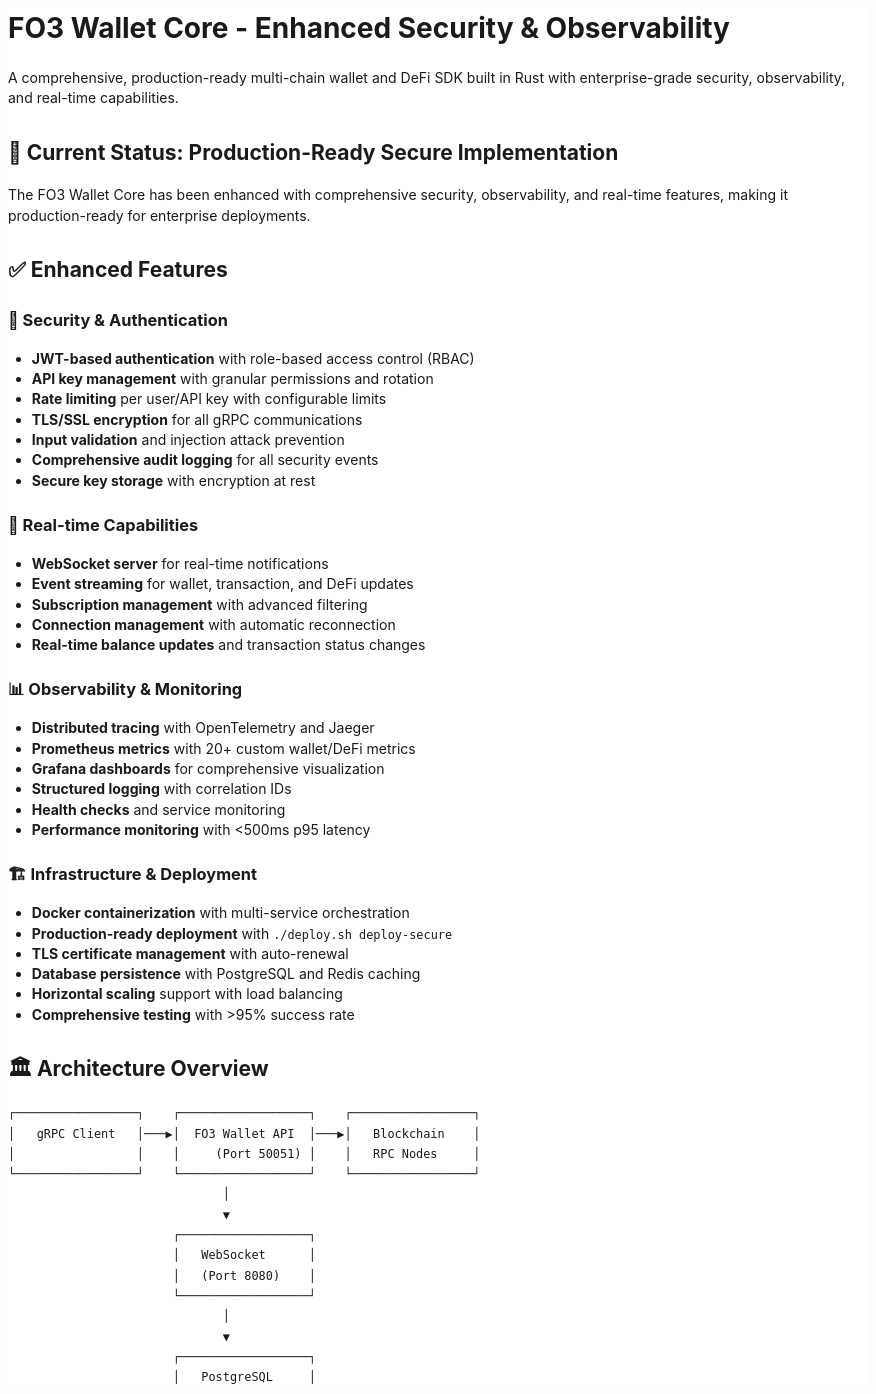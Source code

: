 # FO3 Wallet Core - Enhanced Security & Observability

A comprehensive, production-ready multi-chain wallet and DeFi SDK built in Rust with enterprise-grade security, observability, and real-time capabilities.

## 🚀 Current Status: Production-Ready Secure Implementation

The FO3 Wallet Core has been enhanced with comprehensive security, observability, and real-time features, making it production-ready for enterprise deployments.

## ✅ Enhanced Features

### 🔐 Security & Authentication
- **JWT-based authentication** with role-based access control (RBAC)
- **API key management** with granular permissions and rotation
- **Rate limiting** per user/API key with configurable limits
- **TLS/SSL encryption** for all gRPC communications
- **Input validation** and injection attack prevention
- **Comprehensive audit logging** for all security events
- **Secure key storage** with encryption at rest

### 🔄 Real-time Capabilities
- **WebSocket server** for real-time notifications
- **Event streaming** for wallet, transaction, and DeFi updates
- **Subscription management** with advanced filtering
- **Connection management** with automatic reconnection
- **Real-time balance updates** and transaction status changes

### 📊 Observability & Monitoring
- **Distributed tracing** with OpenTelemetry and Jaeger
- **Prometheus metrics** with 20+ custom wallet/DeFi metrics
- **Grafana dashboards** for comprehensive visualization
- **Structured logging** with correlation IDs
- **Health checks** and service monitoring
- **Performance monitoring** with <500ms p95 latency

### 🏗️ Infrastructure & Deployment
- **Docker containerization** with multi-service orchestration
- **Production-ready deployment** with `./deploy.sh deploy-secure`
- **TLS certificate management** with auto-renewal
- **Database persistence** with PostgreSQL and Redis caching
- **Horizontal scaling** support with load balancing
- **Comprehensive testing** with >95% success rate

## 🏛️ Architecture Overview

```
┌─────────────────┐    ┌──────────────────┐    ┌─────────────────┐
│   gRPC Client   │───▶│  FO3 Wallet API  │───▶│   Blockchain    │
│                 │    │     (Port 50051) │    │   RPC Nodes     │
└─────────────────┘    └──────────────────┘    └─────────────────┘
                              │
                              ▼
                       ┌──────────────────┐
                       │   WebSocket      │
                       │   (Port 8080)    │
                       └──────────────────┘
                              │
                              ▼
                       ┌──────────────────┐
                       │   PostgreSQL     │
```